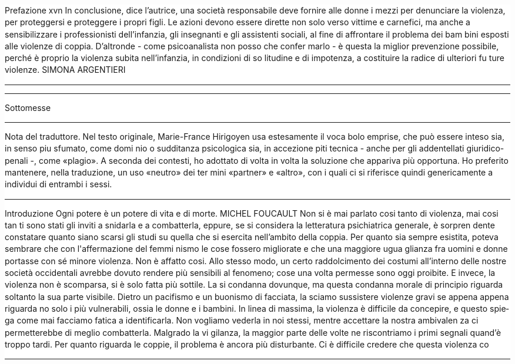 Prefazione xvn
In conclusione, dice l’autrice, una società responsabile 
deve fornire alle donne i mezzi per denunciare la violenza, 
per proteggersi e proteggere i propri figli. Le azioni devono 
essere dirette non solo verso vittime e carnefici, ma anche a 
sensibilizzare i professionisti dell’infanzia, gli insegnanti e 
gli assistenti sociali, al fine di affrontare il problema dei bam­
bini esposti alle violenze di coppia.
D’altronde - come psicoanalista non posso che confer­
marlo - è questa la miglior prevenzione possibile, perché è 
proprio la violenza subita nell’infanzia, in condizioni di so­
litudine e di impotenza, a costituire la radice di ulteriori fu­
ture violenze.
SIMONA ARGENTIERI

---

---

Sottomesse

---

Nota del traduttore.
Nel testo originale, Marie-France Hirigoyen usa estesamente il voca­
bolo emprise, che può essere inteso sia, in senso piu sfumato, come domi­
nio o sudditanza psicologica sia, in accezione piti tecnica - anche per gli 
addentellati giuridico-penali -, come «plagio». A seconda dei contesti, ho 
adottato di volta in volta la soluzione che appariva più opportuna.
Ho preferito mantenere, nella traduzione, un uso «neutro» dei ter­
mini «partner» e «altro», con i quali ci si riferisce quindi genericamente 
a individui di entrambi i sessi.

---

Introduzione
Ogni potere è un potere di vita e di morte.
MICHEL FOUCAULT
Non si è mai parlato cosi tanto di violenza, mai cosi tan­
ti sono stati gli inviti a snidarla e a combatterla, eppure, se 
si considera la letteratura psichiatrica generale, è sorpren­
dente constatare quanto siano scarsi gli studi su quella che 
si esercita nell’ambito della coppia. Per quanto sia sempre 
esistita, poteva sembrare che con l'affermazione del femmi­
nismo le cose fossero migliorate e che una maggiore ugua­
glianza fra uomini e donne portasse con sé minore violenza. 
Non è affatto cosi.
Allo stesso modo, un certo raddolcimento dei costumi 
all’interno delle nostre società occidentali avrebbe dovuto 
rendere più sensibili al fenomeno; cose una volta permesse 
sono oggi proibite. E invece, la violenza non è scomparsa, si 
è solo fatta più sottile. La si condanna dovunque, ma questa 
condanna morale di principio riguarda soltanto la sua parte 
visibile. Dietro un pacifismo e un buonismo di facciata, la­
sciamo sussistere violenze gravi se appena appena riguarda­
no solo i più vulnerabili, ossia le donne e i bambini. In linea 
di massima, la violenza è difficile da concepire, e questo spie­
ga come mai facciamo fatica a identificarla. Non vogliamo 
vederla in noi stessi, mentre accettare la nostra ambivalen­
za ci permetterebbe di meglio combatterla. Malgrado la vi­
gilanza, la maggior parte delle volte ne riscontriamo i primi 
segnali quand’è troppo tardi.
Per quanto riguarda le coppie, il problema è ancora più 
disturbante. Ci è difficile credere che questa violenza co­

---